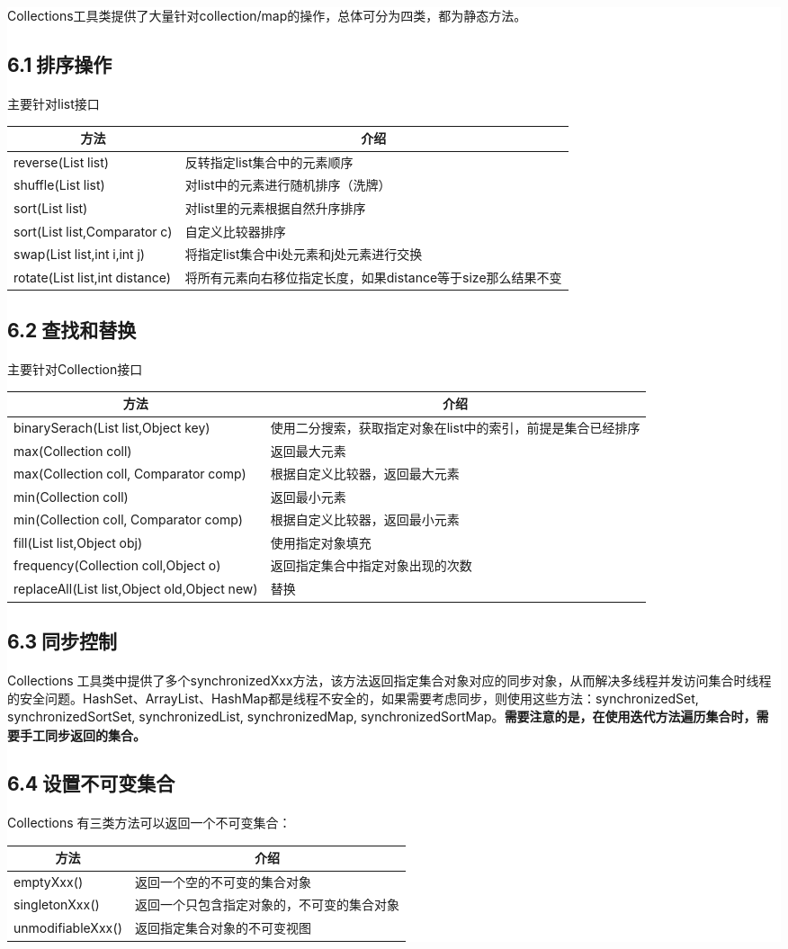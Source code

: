 Collections工具类提供了大量针对collection/map的操作，总体可分为四类，都为静态方法。

## 6.1 排序操作

主要针对list接口

| 方法                           | 介绍                                                         |
| ------------------------------ | ------------------------------------------------------------ |
| reverse(List list)             | 反转指定list集合中的元素顺序                                 |
| shuffle(List list)             | 对list中的元素进行随机排序（洗牌）                           |
| sort(List list)                | 对list里的元素根据自然升序排序                               |
| sort(List list,Comparator c)   | 自定义比较器排序                                             |
| swap(List list,int i,int j)    | 将指定list集合中i处元素和j处元素进行交换                     |
| rotate(List list,int distance) | 将所有元素向右移位指定长度，如果distance等于size那么结果不变 |

## 6.2 查找和替换

主要针对Collection接口

| 方法                                        | 介绍                                                         |
| ------------------------------------------- | ------------------------------------------------------------ |
| binarySerach(List list,Object key)          | 使用二分搜索，获取指定对象在list中的索引，前提是集合已经排序 |
| max(Collection coll)                        | 返回最大元素                                                 |
| max(Collection coll, Comparator comp)       | 根据自定义比较器，返回最大元素                               |
| min(Collection coll)                        | 返回最小元素                                                 |
| min(Collection coll, Comparator comp)       | 根据自定义比较器，返回最小元素                               |
| fill(List list,Object obj)                  | 使用指定对象填充                                             |
| frequency(Collection coll,Object o)         | 返回指定集合中指定对象出现的次数                             |
| replaceAll(List list,Object old,Object new) | 替换                                                         |

## 6.3 同步控制

Collections 工具类中提供了多个synchronizedXxx方法，该方法返回指定集合对象对应的同步对象，从而解决多线程并发访问集合时线程的安全问题。HashSet、ArrayList、HashMap都是线程不安全的，如果需要考虑同步，则使用这些方法：synchronizedSet, synchronizedSortSet, synchronizedList, synchronizedMap, synchronizedSortMap。**需要注意的是，在使用迭代方法遍历集合时，需要手工同步返回的集合。**

##  6.4 设置不可变集合

 Collections 有三类方法可以返回一个不可变集合：

| 方法              | 介绍                                       |
| ----------------- | ------------------------------------------ |
| emptyXxx()        | 返回一个空的不可变的集合对象               |
| singletonXxx()    | 返回一个只包含指定对象的，不可变的集合对象 |
| unmodifiableXxx() | 返回指定集合对象的不可变视图               |
